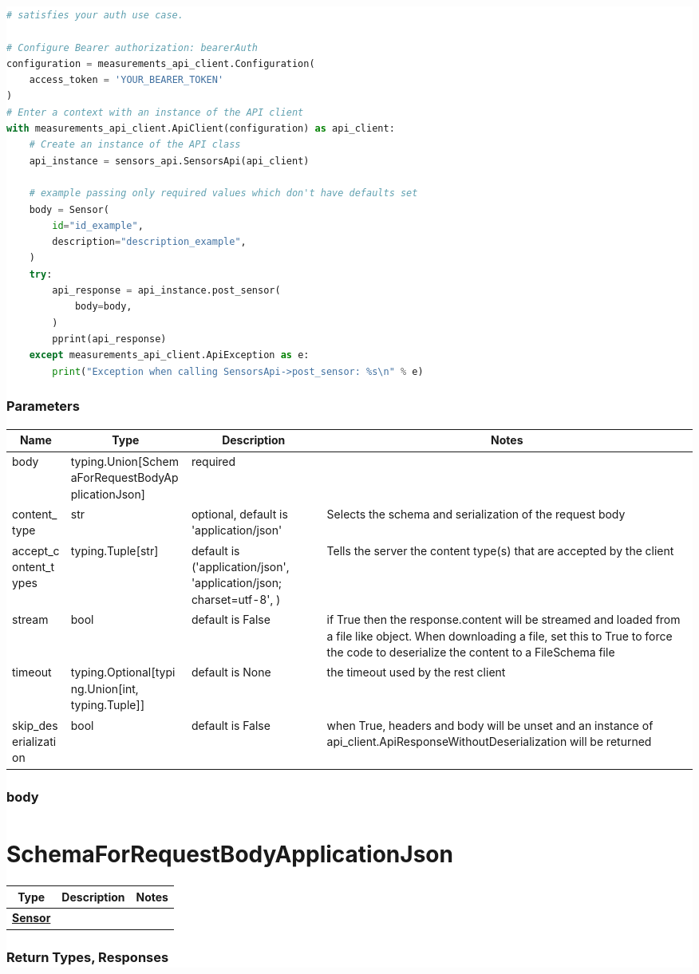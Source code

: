 ```python
# satisfies your auth use case.

# Configure Bearer authorization: bearerAuth
configuration = measurements_api_client.Configuration(
    access_token = 'YOUR_BEARER_TOKEN'
)
# Enter a context with an instance of the API client
with measurements_api_client.ApiClient(configuration) as api_client:
    # Create an instance of the API class
    api_instance = sensors_api.SensorsApi(api_client)

    # example passing only required values which don't have defaults set
    body = Sensor(
        id="id_example",
        description="description_example",
    )
    try:
        api_response = api_instance.post_sensor(
            body=body,
        )
        pprint(api_response)
    except measurements_api_client.ApiException as e:
        print("Exception when calling SensorsApi->post_sensor: %s\n" % e)
```
### Parameters

Name | Type | Description  | Notes
------------- | ------------- | ------------- | -------------
body | typing.Union[SchemaForRequestBodyApplicationJson] | required |
content_type | str | optional, default is 'application/json' | Selects the schema and serialization of the request body
accept_content_types | typing.Tuple[str] | default is ('application/json', 'application/json; charset&#x3D;utf-8', ) | Tells the server the content type(s) that are accepted by the client
stream | bool | default is False | if True then the response.content will be streamed and loaded from a file like object. When downloading a file, set this to True to force the code to deserialize the content to a FileSchema file
timeout | typing.Optional[typing.Union[int, typing.Tuple]] | default is None | the timeout used by the rest client
skip_deserialization | bool | default is False | when True, headers and body will be unset and an instance of api_client.ApiResponseWithoutDeserialization will be returned

### body

# SchemaForRequestBodyApplicationJson
Type | Description  | Notes
------------- | ------------- | -------------
[**Sensor**](../../models/Sensor.md) |  | 


### Return Types, Responses
